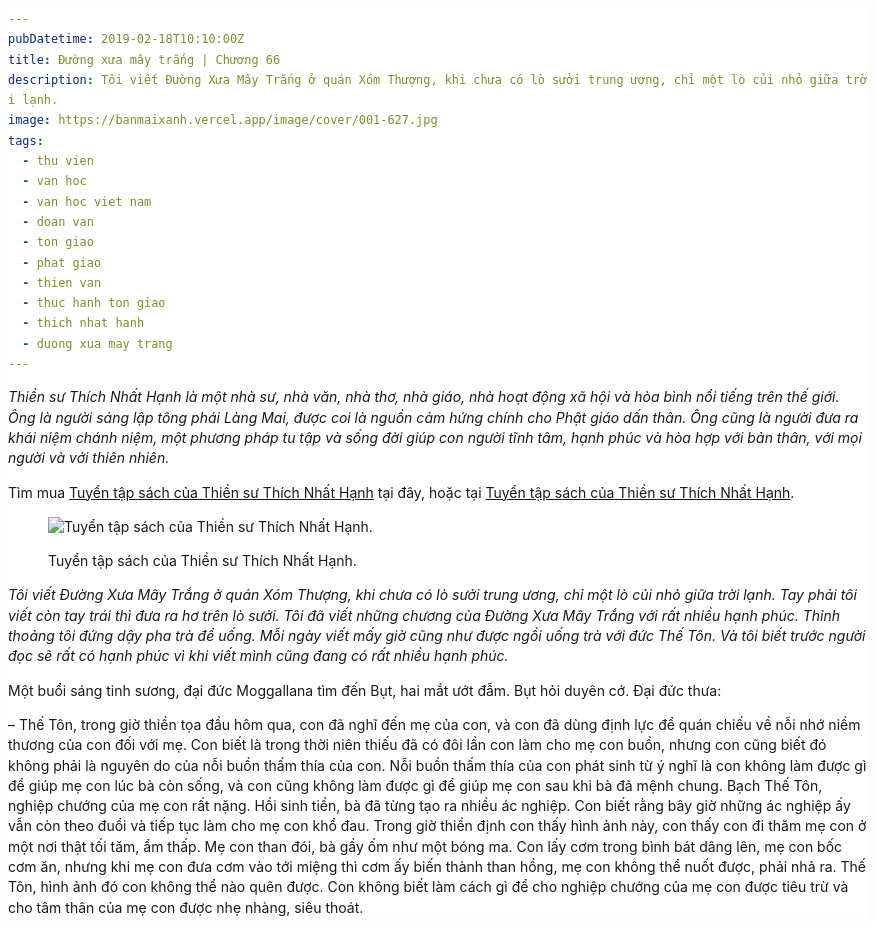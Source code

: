 ```yaml
---
pubDatetime: 2019-02-18T10:10:00Z
title: Đường xưa mây trắng | Chương 66
description: Tôi viết Đường Xưa Mây Trắng ở quán Xóm Thượng, khi chưa có lò sưởi trung ương, chỉ một lò củi nhỏ giữa trời lạnh.
image: https://banmaixanh.vercel.app/image/cover/001-627.jpg
tags:
  - thu vien
  - van hoc
  - van hoc viet nam
  - doan van
  - ton giao
  - phat giao
  - thien van
  - thuc hanh ton giao
  - thich nhat hanh
  - duong xua may trang
---
```


_Thiền sư Thích Nhất Hạnh là một nhà sư, nhà văn, nhà thơ, nhà giáo, nhà hoạt động xã hội và hòa bình nổi tiếng trên thế giới. Ông là người sáng lập tông phái Làng Mai, được coi là nguồn cảm hứng chính cho Phật giáo dấn thân. Ông cũng là người đưa ra khái niệm chánh niệm, một phương pháp tu tập và sống đời giúp con người tĩnh tâm, hạnh phúc và hòa hợp với bản thân, với mọi người và với thiên nhiên._

Tìm mua [Tuyển tập sách của Thiền sư Thích Nhất Hạnh](https://shope.ee/2q52sL8Etn) tại đây, hoặc tại [Tuyển tập sách của Thiền sư Thích Nhất Hạnh](https://shope.ee/7zn92I83dd).

<figure><img src="https://banmaixanh.vercel.app/image/article/thich-nhat-hanh-0102.jpg" alt="Tuyển tập sách của Thiền sư Thích Nhất Hạnh." title="Tuyển tập sách của Thiền sư Thích Nhất Hạnh." height=100% width=100%><figcaption><p>Tuyển tập sách của Thiền sư Thích Nhất Hạnh.</p></figcaption></figure>

_Tôi viết Đường Xưa Mây Trắng ở quán Xóm Thượng, khi chưa có lò sưởi trung ương, chỉ một lò củi nhỏ giữa trời lạnh. Tay phải tôi viết còn tay trái thì đưa ra hơ trên lò sưởi. Tôi đã viết những chương của Đường Xưa Mây Trắng với rất nhiều hạnh phúc. Thỉnh thoảng tôi đứng dậy pha trà để uống. Mỗi ngày viết mấy giờ cũng như được ngồi uống trà với đức Thế Tôn. Và tôi biết trước người đọc sẽ rất có hạnh phúc vì khi viết mình cũng đang có rất nhiều hạnh phúc._

Một buổi sáng tinh sương, đại đức Moggallana tìm đến Bụt, hai mắt ướt đẫm. Bụt hỏi duyên cớ. Đại đức thưa:

– Thế Tôn, trong giờ thiền tọa đầu hôm qua, con đã nghĩ đến mẹ của con, và con đã dùng định lực để quán chiếu về nỗi nhớ niềm thương của con đối với mẹ. Con biết là trong thời niên thiếu đã có đôi lần con làm cho mẹ con buồn, nhưng con cũng biết đó không phải là nguyên do của nỗi buồn thấm thía của con. Nỗi buồn thấm thía của con phát sinh từ ý nghĩ là con không làm được gì để giúp mẹ con lúc bà còn sống, và con cũng không làm được gì để giúp mẹ con sau khi bà đã mệnh chung. Bạch Thế Tôn, nghiệp chướng của mẹ con rất nặng. Hồi sinh tiền, bà đã từng tạo ra nhiều ác nghiệp. Con biết rằng bây giờ những ác nghiệp ấy vẫn còn theo đuổi và tiếp tục làm cho mẹ con khổ đau. Trong giờ thiền định con thấy hình ảnh này, con thấy con đi thăm mẹ con ở một nơi thật tối tăm, ẩm thấp. Mẹ con than đói, bà gầy ốm như một bóng ma. Con lấy cơm trong bình bát dâng lên, mẹ con bốc cơm ăn, nhưng khi mẹ con đưa cơm vào tới miệng thì cơm ấy biến thành than hồng, mẹ con không thể nuốt được, phải nhả ra. Thế Tôn, hình ảnh đó con không thể nào quên được. Con không biết làm cách gì để cho nghiệp chướng của mẹ con được tiêu trừ và cho tâm thân của mẹ con được nhẹ nhàng, siêu thoát.
